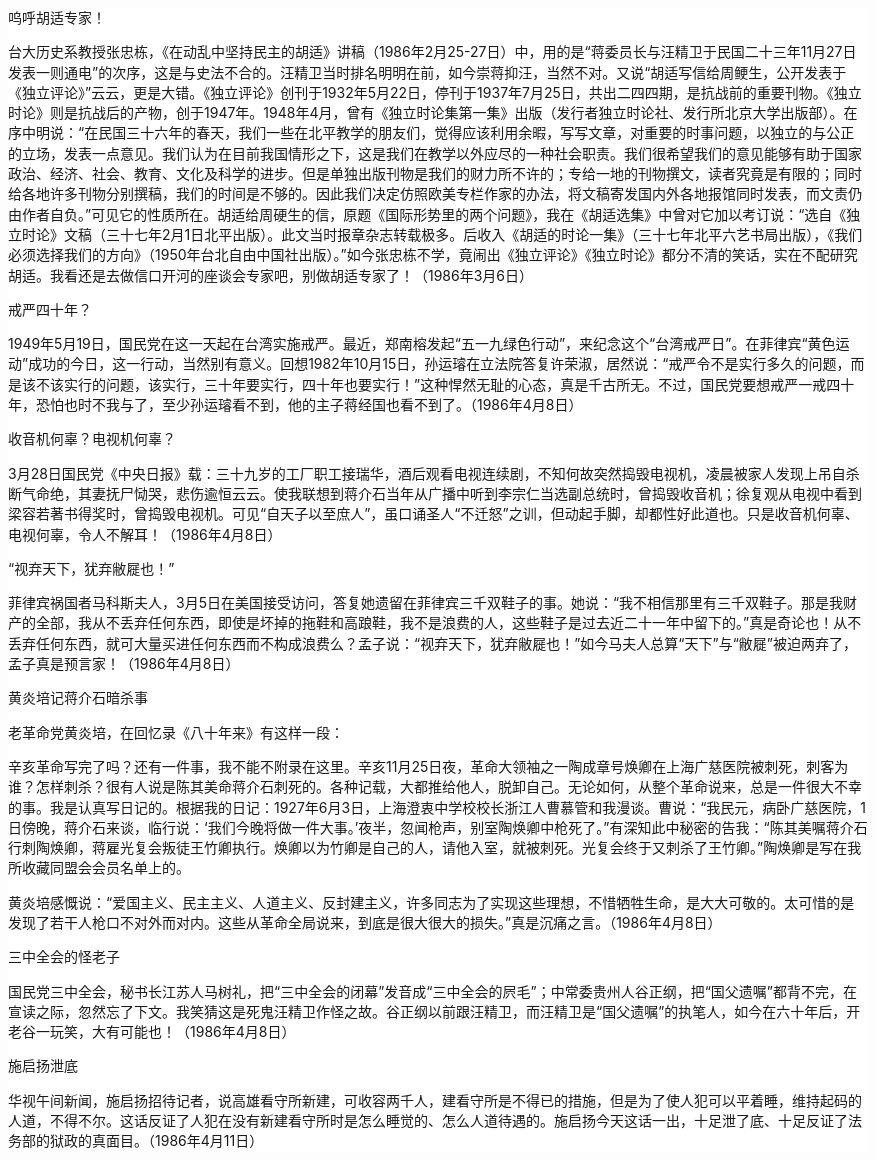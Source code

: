 呜呼胡适专家！

台大历史系教授张忠栋，《在动乱中坚持民主的胡适》讲稿（1986年2月25-27日）中，用的是“蒋委员长与汪精卫于民国二十三年11月27日发表一则通电”的次序，这是与史法不合的。汪精卫当时排名明明在前，如今崇蒋抑汪，当然不对。又说“胡适写信给周鲠生，公开发表于《独立评论》”云云，更是大错。《独立评论》创刊于1932年5月22日，停刊于1937年7月25日，共出二四四期，是抗战前的重要刊物。《独立时论》则是抗战后的产物，创于1947年。1948年4月，曾有《独立时论集第一集》出版（发行者独立时论社、发行所北京大学出版部）。在序中明说：“在民国三十六年的春天，我们一些在北平教学的朋友们，觉得应该利用余暇，写写文章，对重要的时事问题，以独立的与公正的立场，发表一点意见。我们认为在目前我国情形之下，这是我们在教学以外应尽的一种社会职责。我们很希望我们的意见能够有助于国家政治、经济、社会、教育、文化及科学的进步。但是单独出版刊物是我们的财力所不许的；专给一地的刊物撰文，读者究竟是有限的；同时给各地许多刊物分别撰稿，我们的时间是不够的。因此我们决定仿照欧美专栏作家的办法，将文稿寄发国内外各地报馆同时发表，而文责仍由作者自负。”可见它的性质所在。胡适给周硬生的信，原题《国际形势里的两个问题》，我在《胡适选集》中曾对它加以考订说：“选自《独立时论》文稿（三十七年2月1日北平出版）。此文当时报章杂志转载极多。后收入《胡适的时论一集》（三十七年北平六艺书局出版），《我们必须选择我们的方向》（1950年台北自由中国社出版）。”如今张忠栋不学，竟闹出《独立评论》《独立时论》都分不清的笑话，实在不配研究胡适。我看还是去做信口开河的座谈会专家吧，别做胡适专家了！（1986年3月6日）



戒严四十年？

1949年5月19日，国民党在这一天起在台湾实施戒严。最近，郑南榕发起“五一九绿色行动”，来纪念这个“台湾戒严日”。在菲律宾“黄色运动”成功的今日，这一行动，当然别有意义。回想1982年10月15日，孙运璿在立法院答复许荣淑，居然说：“戒严令不是实行多久的问题，而是该不该实行的问题，该实行，三十年要实行，四十年也要实行！”这种悍然无耻的心态，真是千古所无。不过，国民党要想戒严一戒四十年，恐怕也时不我与了，至少孙运璿看不到，他的主子蒋经国也看不到了。（1986年4月8日）



收音机何辜？电视机何辜？

3月28日国民党《中央日报》载：三十九岁的工厂职工接瑞华，酒后观看电视连续剧，不知何故突然捣毁电视机，凌晨被家人发现上吊自杀断气命绝，其妻抚尸恸哭，悲伤逾恒云云。使我联想到蒋介石当年从广播中听到李宗仁当选副总统时，曾捣毁收音机；徐复观从电视中看到梁容若著书得奖时，曾捣毁电视机。可见“自天子以至庶人”，虽口诵圣人“不迁怒”之训，但动起手脚，却都性好此道也。只是收音机何辜、电视何辜，令人不解耳！（1986年4月8日）



“视弃天下，犹弃敝屣也！”

菲律宾祸国者马科斯夫人，3月5日在美国接受访问，答复她遗留在菲律宾三千双鞋子的事。她说：“我不相信那里有三千双鞋子。那是我财产的全部，我从不丢弃任何东西，即使是坏掉的拖鞋和高踉鞋，我不是浪费的人，这些鞋子是过去近二十一年中留下的。”真是奇论也！从不丢弃任何东西，就可大量买进任何东西而不构成浪费么？孟子说：“视弃天下，犹弃敝屣也！”如今马夫人总算“天下”与“敝屣”被迫两弃了，孟子真是预言家！（1986年4月8日）



黄炎培记蒋介石暗杀事

老革命党黄炎培，在回忆录《八十年来》有这样一段：

辛亥革命写完了吗？还有一件事，我不能不附录在这里。辛亥11月25日夜，革命大领袖之一陶成章号焕卿在上海广慈医院被刺死，刺客为谁？怎样刺杀？很有人说是陈其美命蒋介石刺死的。各种记载，大都推给他人，脱卸自己。无论如何，从整个革命说来，总是一件很大不幸的事。我是认真写日记的。根据我的日记：1927年6月3日，上海澄衷中学校校长浙江人曹慕管和我漫谈。曹说：“我民元，病卧广慈医院，1日傍晚，蒋介石来谈，临行说：‘我们今晚将做一件大事。’夜半，忽闻枪声，别室陶焕卿中枪死了。”有深知此中秘密的告我：“陈其美嘱蒋介石行刺陶焕卿，蒋雇光复会叛徒王竹卿执行。焕卿以为竹卿是自己的人，请他入室，就被刺死。光复会终于又刺杀了王竹卿。”陶焕卿是写在我所收藏同盟会会员名单上的。

黄炎培感慨说：“爱国主义、民主主义、人道主义、反封建主义，许多同志为了实现这些理想，不惜牺牲生命，是大大可敬的。太可惜的是发现了若干人枪口不对外而对内。这些从革命全局说来，到底是很大很大的损失。”真是沉痛之言。（1986年4月8日）



三中全会的怪老子

国民党三中全会，秘书长江苏人马树礼，把“三中全会的闭幕”发音成“三中全会的屄毛”；中常委贵州人谷正纲，把“国父遗嘱”都背不完，在宣读之际，忽然忘了下文。我笑猜这是死鬼汪精卫作怪之故。谷正纲以前跟汪精卫，而汪精卫是“国父遗嘱”的执笔人，如今在六十年后，开老谷一玩笑，大有可能也！（1986年4月8日）



施启扬泄底

华视午间新闻，施启扬招待记者，说高雄看守所新建，可收容两千人，建看守所是不得已的措施，但是为了使人犯可以平着睡，维持起码的人道，不得不尔。这话反证了人犯在没有新建看守所时是怎么睡觉的、怎么人道待遇的。施启扬今天这话一出，十足泄了底、十足反证了法务部的狱政的真面目。（1986年4月11日）

